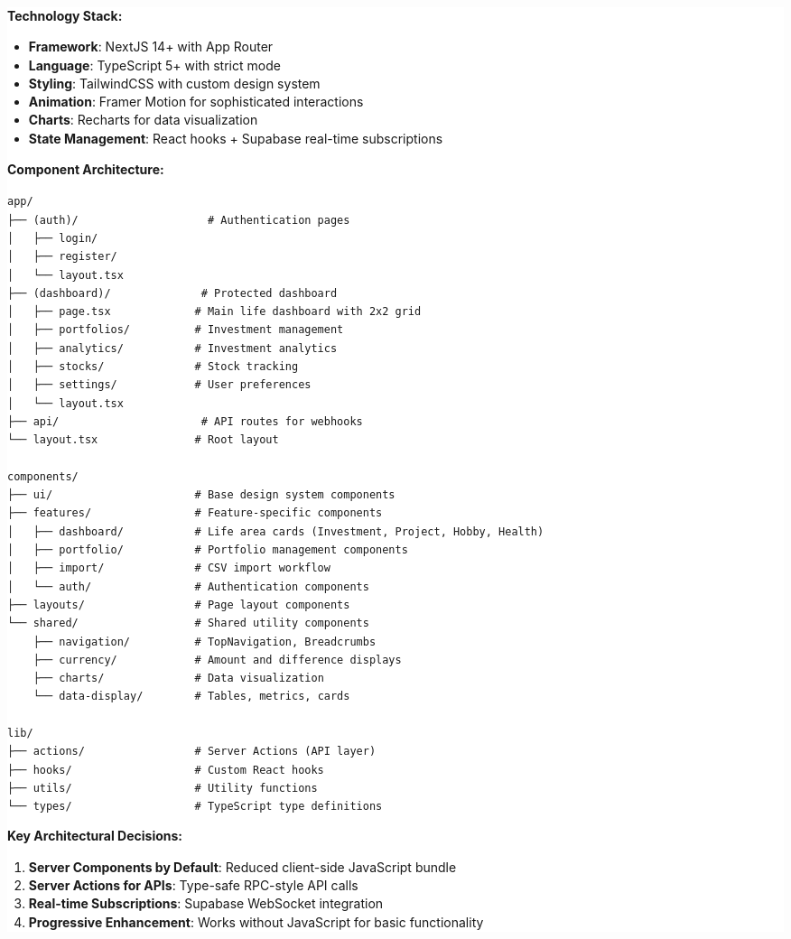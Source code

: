 **Technology Stack:**

- **Framework**: NextJS 14+ with App Router
- **Language**: TypeScript 5+ with strict mode
- **Styling**: TailwindCSS with custom design system
- **Animation**: Framer Motion for sophisticated interactions
- **Charts**: Recharts for data visualization
- **State Management**: React hooks + Supabase real-time subscriptions

**Component Architecture:**

```
app/
├── (auth)/                    # Authentication pages
│   ├── login/
│   ├── register/
│   └── layout.tsx
├── (dashboard)/              # Protected dashboard
│   ├── page.tsx             # Main life dashboard with 2x2 grid
│   ├── portfolios/          # Investment management
│   ├── analytics/           # Investment analytics
│   ├── stocks/              # Stock tracking
│   ├── settings/            # User preferences
│   └── layout.tsx
├── api/                      # API routes for webhooks
└── layout.tsx               # Root layout

components/
├── ui/                      # Base design system components
├── features/                # Feature-specific components
│   ├── dashboard/           # Life area cards (Investment, Project, Hobby, Health)
│   ├── portfolio/           # Portfolio management components
│   ├── import/              # CSV import workflow
│   └── auth/                # Authentication components
├── layouts/                 # Page layout components
└── shared/                  # Shared utility components
    ├── navigation/          # TopNavigation, Breadcrumbs
    ├── currency/            # Amount and difference displays
    ├── charts/              # Data visualization
    └── data-display/        # Tables, metrics, cards

lib/
├── actions/                 # Server Actions (API layer)
├── hooks/                   # Custom React hooks
├── utils/                   # Utility functions
└── types/                   # TypeScript type definitions
```

**Key Architectural Decisions:**

1. **Server Components by Default**: Reduced client-side JavaScript bundle
2. **Server Actions for APIs**: Type-safe RPC-style API calls
3. **Real-time Subscriptions**: Supabase WebSocket integration
4. **Progressive Enhancement**: Works without JavaScript for basic functionality
